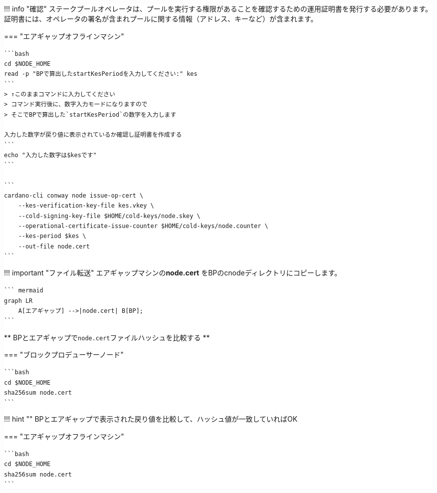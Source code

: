 

!!! info "確認"
    ステークプールオペレータは、プールを実行する権限があることを確認するための運用証明書を発行する必要があります。証明書には、オペレータの署名が含まれプールに関する情報（アドレス、キーなど）が含まれます。




=== "エアギャップオフラインマシン"

    ```bash
    cd $NODE_HOME
    read -p "BPで算出したstartKesPeriodを入力してください:" kes
    ```
    > ↑このままコマンドに入力してください  
    > コマンド実行後に、数字入力モードになりますので  
    > そこでBPで算出した`startKesPeriod`の数字を入力します

    入力した数字が戻り値に表示されているか確認し証明書を作成する
    ```
    echo "入力した数字は$kesです"
    ```

    ```
    cardano-cli conway node issue-op-cert \
        --kes-verification-key-file kes.vkey \
        --cold-signing-key-file $HOME/cold-keys/node.skey \
        --operational-certificate-issue-counter $HOME/cold-keys/node.counter \
        --kes-period $kes \
        --out-file node.cert
    ```

!!! important "ファイル転送"
    エアギャップマシンの**node.cert** をBPのcnodeディレクトリにコピーします。

    ``` mermaid
    graph LR
        A[エアギャップ] -->|node.cert| B[BP];
    ```


** BPとエアギャップで`node.cert`ファイルハッシュを比較する **

=== "ブロックプロデューサーノード"

    ```bash
    cd $NODE_HOME
    sha256sum node.cert
    ```

!!! hint ""
    BPとエアギャップで表示された戻り値を比較して、ハッシュ値が一致していればOK  

=== "エアギャップオフラインマシン"

    ```bash
    cd $NODE_HOME
    sha256sum node.cert
    ```
